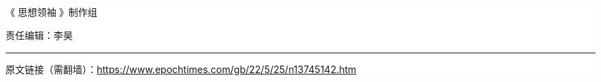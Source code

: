  </p>
 <p>
  《
  <ok href="https://www.epochtimes.com/gb/tag/%e6%80%9d%e6%83%b3%e9%a0%98%e8%a2%96.html">
   思想领袖
  </ok>
  》制作组
 </p>
 <p>
  责任编辑：李昊
 </p>
 
 <div id="below_article_ad">
 </div>
</div>


---

原文链接（需翻墙）：https://www.epochtimes.com/gb/22/5/25/n13745142.htm